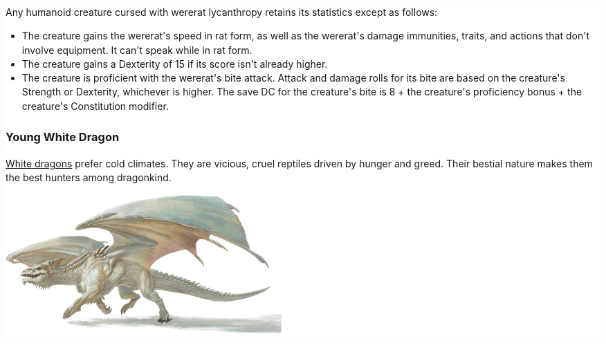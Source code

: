 Any humanoid creature cursed with wererat lycanthropy retains its statistics except as follows:

- The creature gains the wererat's speed in rat form, as well as the wererat's damage immunities, traits, and actions that don't involve equipment. It can't speak while in rat form.  
- The creature gains a Dexterity of 15 if its score isn't already higher.  
- The creature is proficient with the wererat's bite attack. Attack and damage rolls for its bite are based on the creature's Strength or Dexterity, whichever is higher. The save DC for the creature's bite is 8 + the creature's proficiency bonus + the creature's Constitution modifier.  

### Young White Dragon

[White dragons](/compendium/bestiary/dragon/young-white-dragon.md) prefer cold climates. They are vicious, cruel reptiles driven by hunger and greed. Their bestial nature makes them the best hunters among dragonkind.

![](/compendium/adventures/essentials-kit-dragon-of-icespire-peak/img/054-636460866443987084.png#center)
